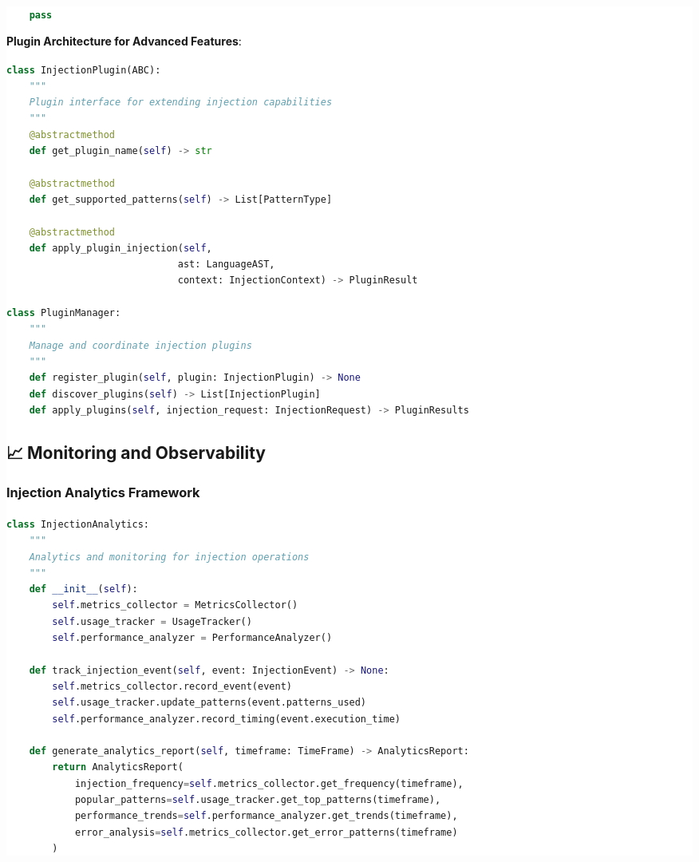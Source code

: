 ```python
    pass
```

**Plugin Architecture for Advanced Features**:
```python
class InjectionPlugin(ABC):
    """
    Plugin interface for extending injection capabilities
    """
    @abstractmethod
    def get_plugin_name(self) -> str

    @abstractmethod
    def get_supported_patterns(self) -> List[PatternType]

    @abstractmethod
    def apply_plugin_injection(self,
                              ast: LanguageAST,
                              context: InjectionContext) -> PluginResult

class PluginManager:
    """
    Manage and coordinate injection plugins
    """
    def register_plugin(self, plugin: InjectionPlugin) -> None
    def discover_plugins(self) -> List[InjectionPlugin]
    def apply_plugins(self, injection_request: InjectionRequest) -> PluginResults
```

## 📈 Monitoring and Observability

### Injection Analytics Framework

```python
class InjectionAnalytics:
    """
    Analytics and monitoring for injection operations
    """
    def __init__(self):
        self.metrics_collector = MetricsCollector()
        self.usage_tracker = UsageTracker()
        self.performance_analyzer = PerformanceAnalyzer()

    def track_injection_event(self, event: InjectionEvent) -> None:
        self.metrics_collector.record_event(event)
        self.usage_tracker.update_patterns(event.patterns_used)
        self.performance_analyzer.record_timing(event.execution_time)

    def generate_analytics_report(self, timeframe: TimeFrame) -> AnalyticsReport:
        return AnalyticsReport(
            injection_frequency=self.metrics_collector.get_frequency(timeframe),
            popular_patterns=self.usage_tracker.get_top_patterns(timeframe),
            performance_trends=self.performance_analyzer.get_trends(timeframe),
            error_analysis=self.metrics_collector.get_error_patterns(timeframe)
        )
```
